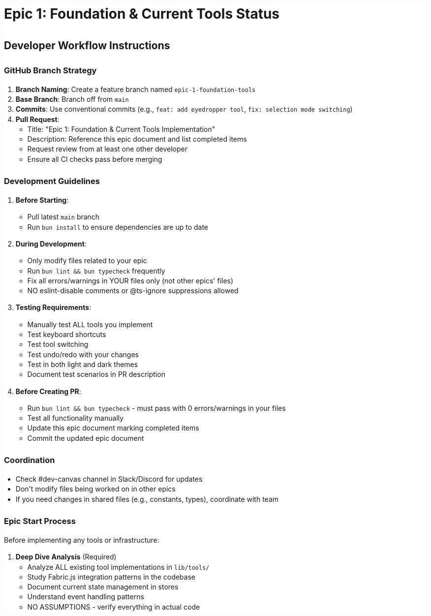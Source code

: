 # Epic 1: Foundation & Current Tools Status

## Developer Workflow Instructions

### GitHub Branch Strategy
1. **Branch Naming**: Create a feature branch named `epic-1-foundation-tools`
2. **Base Branch**: Branch off from `main` 
3. **Commits**: Use conventional commits (e.g., `feat: add eyedropper tool`, `fix: selection mode switching`)
4. **Pull Request**: 
   - Title: "Epic 1: Foundation & Current Tools Implementation"
   - Description: Reference this epic document and list completed items
   - Request review from at least one other developer
   - Ensure all CI checks pass before merging

### Development Guidelines
1. **Before Starting**: 
   - Pull latest `main` branch
   - Run `bun install` to ensure dependencies are up to date
   
2. **During Development**:
   - Only modify files related to your epic
   - Run `bun lint && bun typecheck` frequently
   - Fix all errors/warnings in YOUR files only (not other epics' files)
   - NO eslint-disable comments or @ts-ignore suppressions allowed
   
3. **Testing Requirements**:
   - Manually test ALL tools you implement
   - Test keyboard shortcuts
   - Test tool switching
   - Test undo/redo with your changes
   - Test in both light and dark themes
   - Document test scenarios in PR description

4. **Before Creating PR**:
   - Run `bun lint && bun typecheck` - must pass with 0 errors/warnings in your files
   - Test all functionality manually
   - Update this epic document marking completed items
   - Commit the updated epic document

### Coordination
- Check #dev-canvas channel in Slack/Discord for updates
- Don't modify files being worked on in other epics
- If you need changes in shared files (e.g., constants, types), coordinate with team

### Epic Start Process

Before implementing any tools or infrastructure:

1. **Deep Dive Analysis** (Required)
   - Analyze ALL existing tool implementations in `lib/tools/`
   - Study Fabric.js integration patterns in the codebase
   - Document current state management in stores
   - Understand event handling patterns
   - NO ASSUMPTIONS - verify everything in actual code
